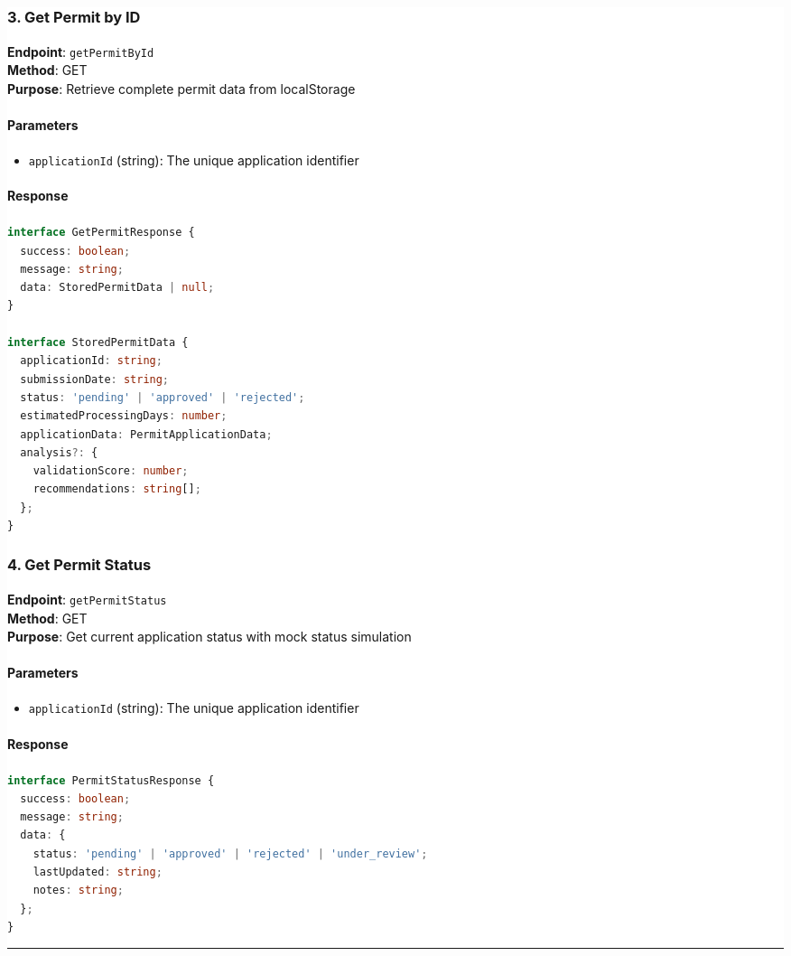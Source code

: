 ### 3. Get Permit by ID

**Endpoint**: `getPermitById`  
**Method**: GET  
**Purpose**: Retrieve complete permit data from localStorage

#### Parameters

- `applicationId` (string): The unique application identifier

#### Response

```typescript
interface GetPermitResponse {
  success: boolean;
  message: string;
  data: StoredPermitData | null;
}

interface StoredPermitData {
  applicationId: string;
  submissionDate: string;
  status: 'pending' | 'approved' | 'rejected';
  estimatedProcessingDays: number;
  applicationData: PermitApplicationData;
  analysis?: {
    validationScore: number;
    recommendations: string[];
  };
}
```

### 4. Get Permit Status

**Endpoint**: `getPermitStatus`  
**Method**: GET  
**Purpose**: Get current application status with mock status simulation

#### Parameters

- `applicationId` (string): The unique application identifier

#### Response

```typescript
interface PermitStatusResponse {
  success: boolean;
  message: string;
  data: {
    status: 'pending' | 'approved' | 'rejected' | 'under_review';
    lastUpdated: string;
    notes: string;
  };
}
```

---